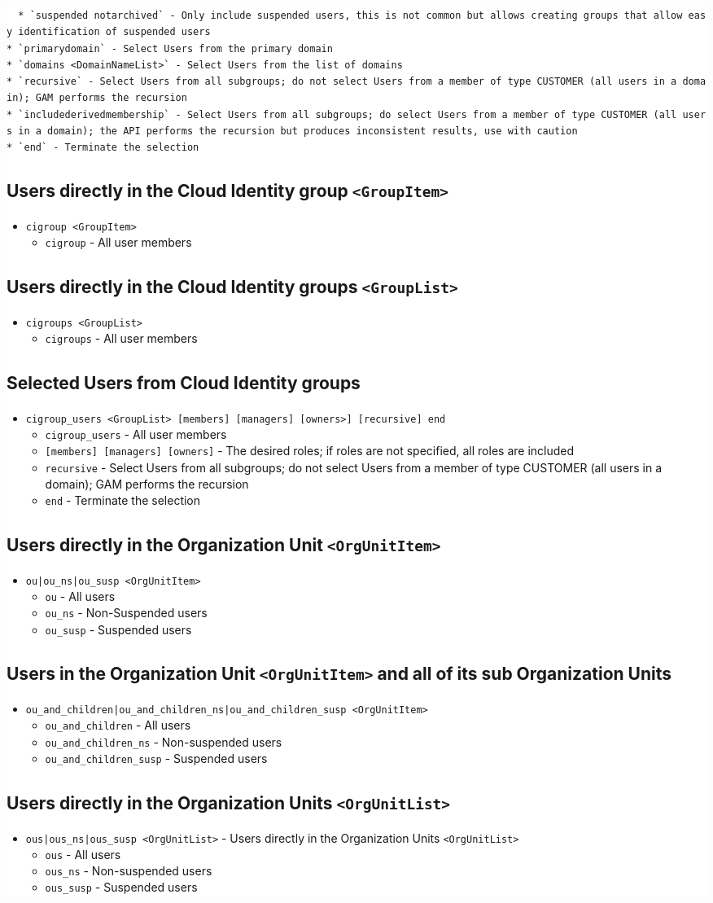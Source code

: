       * `suspended notarchived` - Only include suspended users, this is not common but allows creating groups that allow easy identification of suspended users
    * `primarydomain` - Select Users from the primary domain
    * `domains <DomainNameList>` - Select Users from the list of domains
    * `recursive` - Select Users from all subgroups; do not select Users from a member of type CUSTOMER (all users in a domain); GAM performs the recursion
    * `includederivedmembership` - Select Users from all subgroups; do select Users from a member of type CUSTOMER (all users in a domain); the API performs the recursion but produces inconsistent results, use with caution
    * `end` - Terminate the selection

## Users directly in the Cloud Identity group `<GroupItem>`
* `cigroup <GroupItem>`
    * `cigroup` - All user members

## Users directly in the Cloud Identity groups `<GroupList>`
* `cigroups <GroupList>`
    * `cigroups` - All user members

## Selected Users from Cloud Identity groups
* `cigroup_users <GroupList> [members] [managers] [owners>] [recursive] end`
    * `cigroup_users` - All user members
    * `[members] [managers] [owners]` - The desired roles; if roles are not specified, all roles are included
    * `recursive` - Select Users from all subgroups; do not select Users from a member of type CUSTOMER (all users in a domain); GAM performs the recursion
    * `end` - Terminate the selection

## Users directly in the Organization Unit `<OrgUnitItem>`
* `ou|ou_ns|ou_susp <OrgUnitItem>`
    * `ou` - All users
    * `ou_ns` - Non-Suspended users
    * `ou_susp` - Suspended users

## Users in the Organization Unit `<OrgUnitItem>` and all of its sub Organization Units
* `ou_and_children|ou_and_children_ns|ou_and_children_susp <OrgUnitItem>`
    * `ou_and_children` - All  users
    * `ou_and_children_ns` - Non-suspended users
    * `ou_and_children_susp` - Suspended users

## Users directly in the Organization Units `<OrgUnitList>`
* `ous|ous_ns|ous_susp <OrgUnitList>` - Users directly in the Organization Units `<OrgUnitList>`
    * `ous` - All users
    * `ous_ns` - Non-suspended users
    * `ous_susp` - Suspended users
